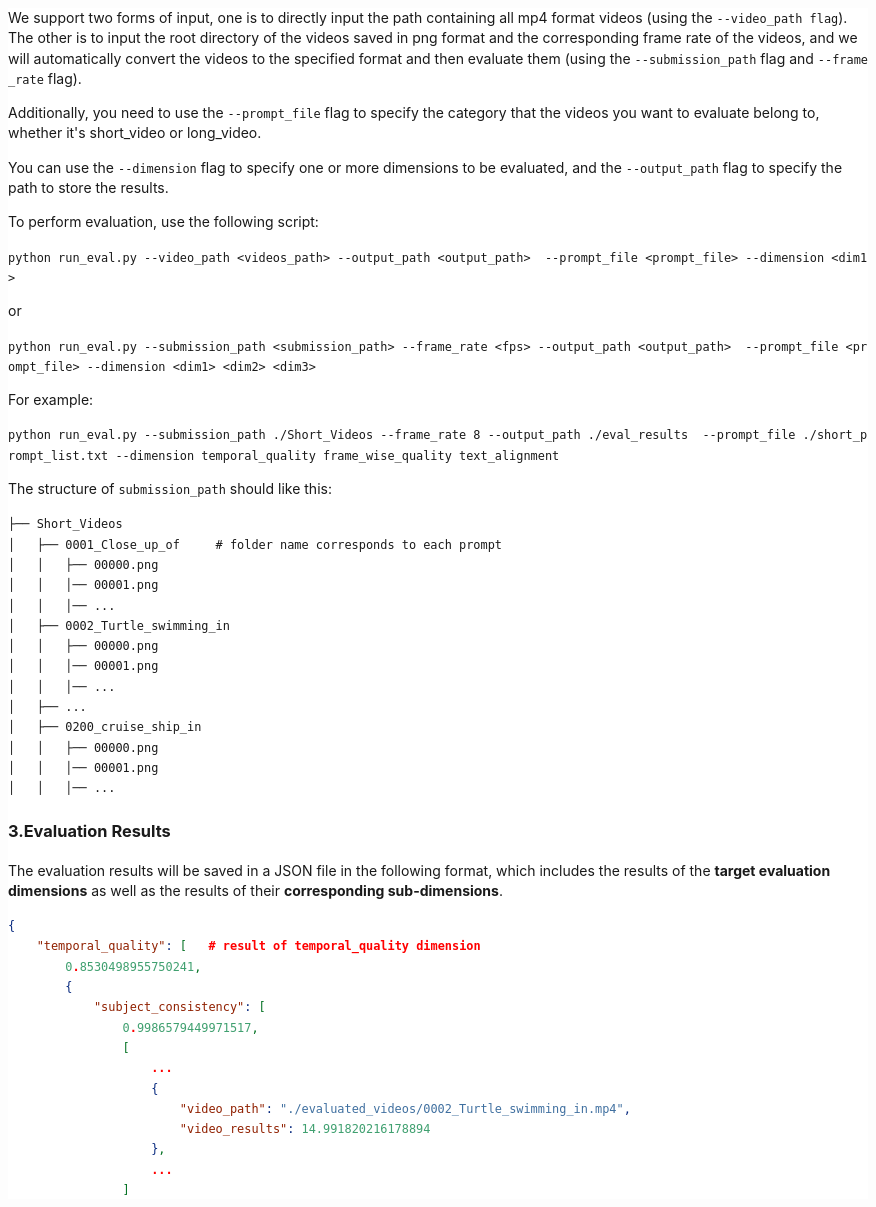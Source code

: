 We support two forms of input, one is to directly input the path containing all mp4 format videos (using the `--video_path flag`). The other is to input the root directory of the videos saved in png format and the corresponding frame rate of the videos, and we will automatically convert the videos to the specified format and then evaluate them (using the `--submission_path` flag and `--frame_rate` flag).

Additionally, you need to use the `--prompt_file` flag to specify the category that the videos you want to evaluate belong to, whether it's short_video or long_video.

You can use the `--dimension` flag to specify one or more dimensions to be evaluated, and the `--output_path` flag to specify the path to store the results.

To perform evaluation, use the following script:
```
python run_eval.py --video_path <videos_path> --output_path <output_path>  --prompt_file <prompt_file> --dimension <dim1>
```
or
```
python run_eval.py --submission_path <submission_path> --frame_rate <fps> --output_path <output_path>  --prompt_file <prompt_file> --dimension <dim1> <dim2> <dim3>
```

For example:

```
python run_eval.py --submission_path ./Short_Videos --frame_rate 8 --output_path ./eval_results  --prompt_file ./short_prompt_list.txt --dimension temporal_quality frame_wise_quality text_alignment
```
The structure of `submission_path` should like this:
```
├── Short_Videos
│   ├── 0001_Close_up_of     # folder name corresponds to each prompt
│   │   ├── 00000.png
│   │   │── 00001.png
│   │   │── ...
│   ├── 0002_Turtle_swimming_in     
│   │   ├── 00000.png
│   │   │── 00001.png
│   │   │── ...
│   ├── ...
│   ├── 0200_cruise_ship_in
│   │   ├── 00000.png
│   │   │── 00001.png
│   │   │── ...
```

### 3.Evaluation Results

The evaluation results will be saved in a JSON file in the following format, which includes the results of the **target evaluation dimensions** as well as the results of their **corresponding sub-dimensions**.

```json
{
    "temporal_quality": [   # result of temporal_quality dimension
        0.8530498955750241,
        {
            "subject_consistency": [
                0.9986579449971517,
                [
                    ...
                    {
                        "video_path": "./evaluated_videos/0002_Turtle_swimming_in.mp4",
                        "video_results": 14.991820216178894
                    },
                    ...
                ]
```